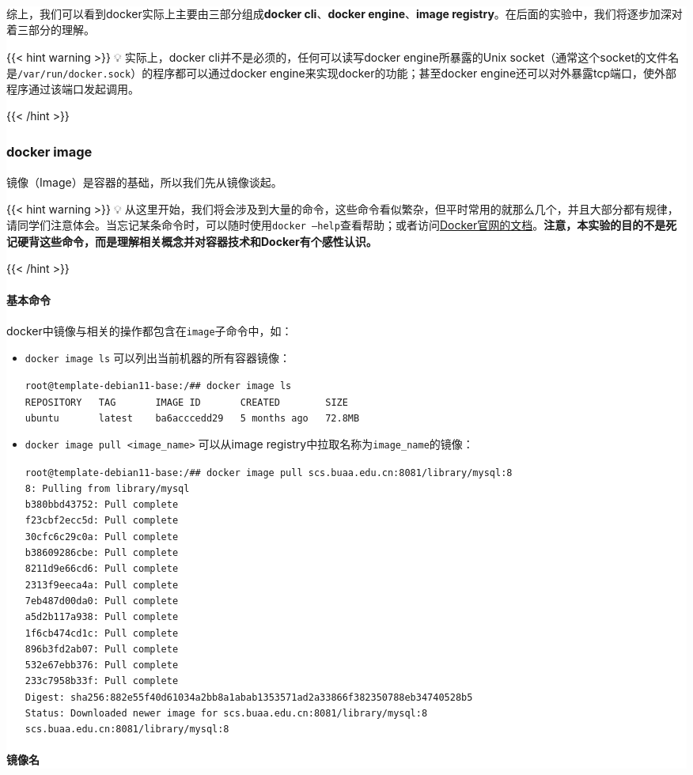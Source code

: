 综上，我们可以看到docker实际上主要由三部分组成**docker cli**、**docker engine**、**image registry**。在后面的实验中，我们将逐步加深对着三部分的理解。

{{< hint warning >}}
💡 实际上，docker cli并不是必须的，任何可以读写docker engine所暴露的Unix socket（通常这个socket的文件名是`/var/run/docker.sock`）的程序都可以通过docker engine来实现docker的功能；甚至docker engine还可以对外暴露tcp端口，使外部程序通过该端口发起调用。

{{< /hint >}}

### docker image

镜像（Image）是容器的基础，所以我们先从镜像谈起。

{{< hint warning >}}
💡 从这里开始，我们将会涉及到大量的命令，这些命令看似繁杂，但平时常用的就那么几个，并且大部分都有规律，请同学们注意体会。当忘记某条命令时，可以随时使用`docker —help`查看帮助；或者访问[Docker官网的文档](https://docs.docker.com/engine/reference/commandline/cli/)。**注意，本实验的目的不是死记硬背这些命令，而是理解相关概念并对容器技术和Docker有个感性认识。**

{{< /hint >}}

#### 基本命令

docker中镜像与相关的操作都包含在`image`子命令中，如：

- `docker image ls` 可以列出当前机器的所有容器镜像：
    
    ```bash
    root@template-debian11-base:/## docker image ls
    REPOSITORY   TAG       IMAGE ID       CREATED        SIZE
    ubuntu       latest    ba6acccedd29   5 months ago   72.8MB
    ```
    
- `docker image pull <image_name>` 可以从image registry中拉取名称为`image_name`的镜像：
    
    ```bash
    root@template-debian11-base:/## docker image pull scs.buaa.edu.cn:8081/library/mysql:8
    8: Pulling from library/mysql
    b380bbd43752: Pull complete
    f23cbf2ecc5d: Pull complete
    30cfc6c29c0a: Pull complete
    b38609286cbe: Pull complete
    8211d9e66cd6: Pull complete
    2313f9eeca4a: Pull complete
    7eb487d00da0: Pull complete
    a5d2b117a938: Pull complete
    1f6cb474cd1c: Pull complete
    896b3fd2ab07: Pull complete
    532e67ebb376: Pull complete
    233c7958b33f: Pull complete
    Digest: sha256:882e55f40d61034a2bb8a1abab1353571ad2a33866f382350788eb34740528b5
    Status: Downloaded newer image for scs.buaa.edu.cn:8081/library/mysql:8
    scs.buaa.edu.cn:8081/library/mysql:8
    ```
    

#### 镜像名
